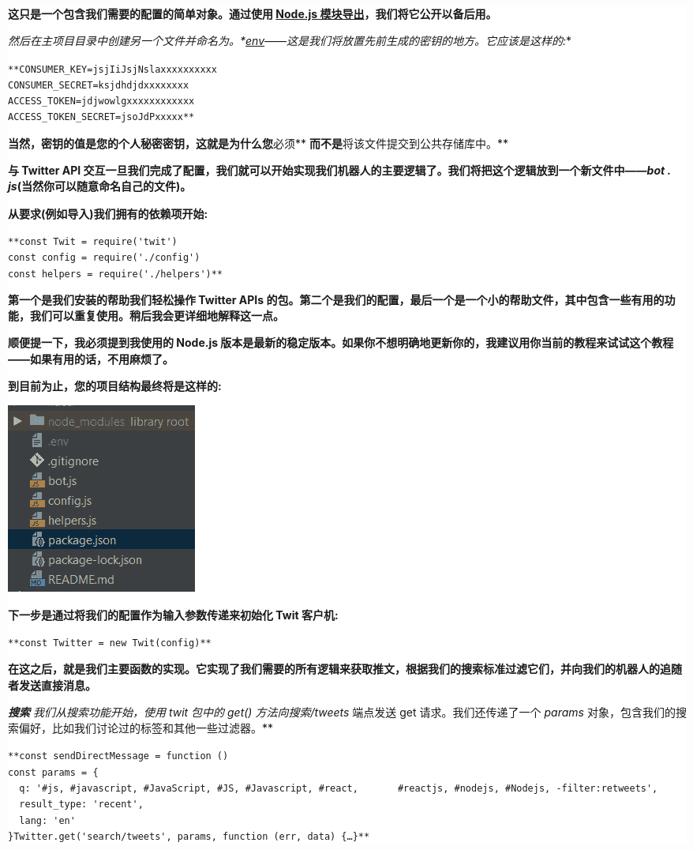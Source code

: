 **这只是一个包含我们需要的配置的简单对象。通过使用 [Node.js 模块导出](https://nodejs.org/api/modules.html)，我们将它公开以备后用。**

**然后在主项目目录中创建另一个文件并命名为*。*[*env*](https://www.twilio.com/blog/2017/08/working-with-environment-variables-in-node-js.html)——这是我们将放置先前生成的密钥的地方。它应该是这样的:**

```
**CONSUMER_KEY=jsjIiJsjNslaxxxxxxxxxx
CONSUMER_SECRET=ksjdhdjdxxxxxxxx
ACCESS_TOKEN=jdjwowlgxxxxxxxxxxxx
ACCESS_TOKEN_SECRET=jsoJdPxxxxx**
```

**当然，密钥的值是您的个人秘密密钥，这就是为什么您**必须** **而不是**将该文件提交到公共存储库中。**

****与 Twitter API** 交互一旦我们完成了配置，我们就可以开始实现我们机器人的主要逻辑了。我们将把这个逻辑放到一个新文件中——*bot . js*(当然你可以随意命名自己的文件)。**

**从要求(例如导入)我们拥有的依赖项开始:**

```
**const Twit = require('twit')
const config = require('./config')
const helpers = require('./helpers')**
```

**第一个是我们安装的帮助我们轻松操作 Twitter APIs 的包。第二个是我们的配置，最后一个是一个小的帮助文件，其中包含一些有用的功能，我们可以重复使用。稍后我会更详细地解释这一点。**

**顺便提一下，我必须提到我使用的 Node.js 版本是最新的稳定版本。如果你不想明确地更新你的，我建议用你当前的教程来试试这个教程——如果有用的话，不用麻烦了。**

**到目前为止，您的项目结构最终将是这样的:**

**![](img/79b72a0f35af447681cda64ae542deb6.png)**

**下一步是通过将我们的配置作为输入参数传递来初始化 Twit 客户机:**

```
**const Twitter = new Twit(config)**
```

**在这之后，就是我们主要函数的实现。它实现了我们需要的所有逻辑来获取推文，根据我们的搜索标准过滤它们，并向我们的机器人的追随者发送直接消息。**

****搜索** 我们从搜索功能开始，使用 *twit* 包中的 *get()* 方法向*搜索/tweets* 端点发送 get 请求。我们还传递了一个 *params* 对象，包含我们的搜索偏好，比如我们讨论过的标签和其他一些过滤器。**

```
**const sendDirectMessage = function ()
const params = {
  q: '#js, #javascript, #JavaScript, #JS, #Javascript, #react,       #reactjs, #nodejs, #Nodejs, -filter:retweets',
  result_type: 'recent',
  lang: 'en'
}Twitter.get('search/tweets', params, function (err, data) {…}**
```
